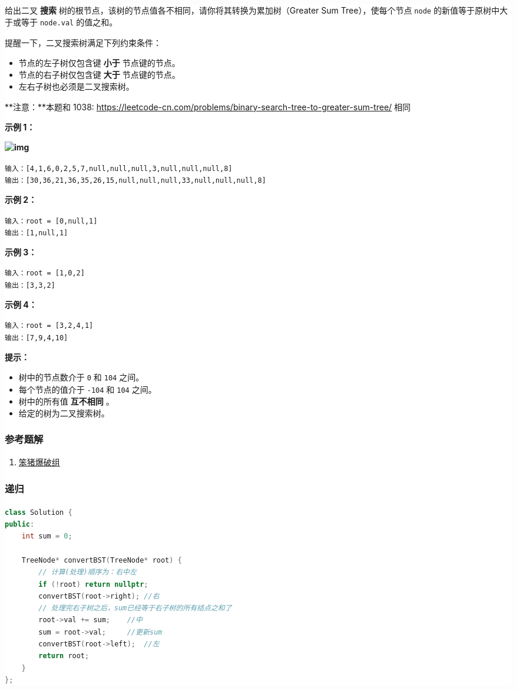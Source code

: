 给出二叉 **搜索** 树的根节点，该树的节点值各不相同，请你将其转换为累加树（Greater Sum Tree），使每个节点 `node` 的新值等于原树中大于或等于 `node.val` 的值之和。

提醒一下，二叉搜索树满足下列约束条件：

- 节点的左子树仅包含键 **小于** 节点键的节点。
- 节点的右子树仅包含键 **大于** 节点键的节点。
- 左右子树也必须是二叉搜索树。

**注意：**本题和 1038: https://leetcode-cn.com/problems/binary-search-tree-to-greater-sum-tree/ 相同

**示例 1：**

**![img](https://cdn.jsdelivr.net/gh/808bass666/picBed@main/202404031648901.png)**

```
输入：[4,1,6,0,2,5,7,null,null,null,3,null,null,null,8]
输出：[30,36,21,36,35,26,15,null,null,null,33,null,null,null,8]
```

**示例 2：**

```
输入：root = [0,null,1]
输出：[1,null,1]
```

**示例 3：**

```
输入：root = [1,0,2]
输出：[3,3,2]
```

**示例 4：**

```
输入：root = [3,2,4,1]
输出：[7,9,4,10] 
```

**提示：**

- 树中的节点数介于 `0` 和 `104` 之间。
- 每个节点的值介于 `-104` 和 `104` 之间。
- 树中的所有值 **互不相同** 。
- 给定的树为二叉搜索树。

### 参考题解

1. [笨猪爆破组](https://leetcode.cn/problems/convert-bst-to-greater-tree/solutions/421686/shou-hua-tu-jie-zhong-xu-bian-li-fan-xiang-de-by-x)

### 递归

```c++
class Solution {
public:
    int sum = 0;
    
    TreeNode* convertBST(TreeNode* root) {
        // 计算(处理)顺序为：右中左
        if (!root) return nullptr;
        convertBST(root->right); //右
        // 处理完右子树之后，sum已经等于右子树的所有结点之和了
        root->val += sum;    //中
        sum = root->val;     //更新sum
        convertBST(root->left);  //左
        return root;
    }
};
```
